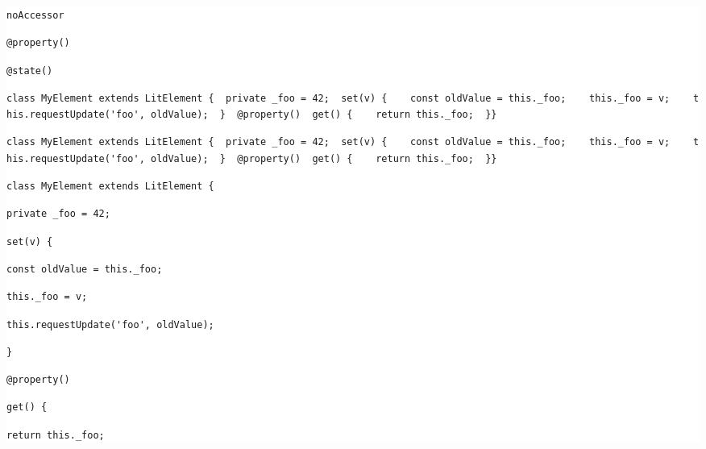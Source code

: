 ```
noAccessor
```

```
@property()
```

```
@state()
```

```
class MyElement extends LitElement {  private _foo = 42;  set(v) {    const oldValue = this._foo;    this._foo = v;    this.requestUpdate('foo', oldValue);  }  @property()  get() {    return this._foo;  }}
```

```
class MyElement extends LitElement {  private _foo = 42;  set(v) {    const oldValue = this._foo;    this._foo = v;    this.requestUpdate('foo', oldValue);  }  @property()  get() {    return this._foo;  }}
```

```
class MyElement extends LitElement {
```

```
private _foo = 42;
```

```
set(v) {
```

```
const oldValue = this._foo;
```

```
this._foo = v;
```

```
this.requestUpdate('foo', oldValue);
```

```
}
```

```
@property()
```

```
get() {
```

```
return this._foo;
```
